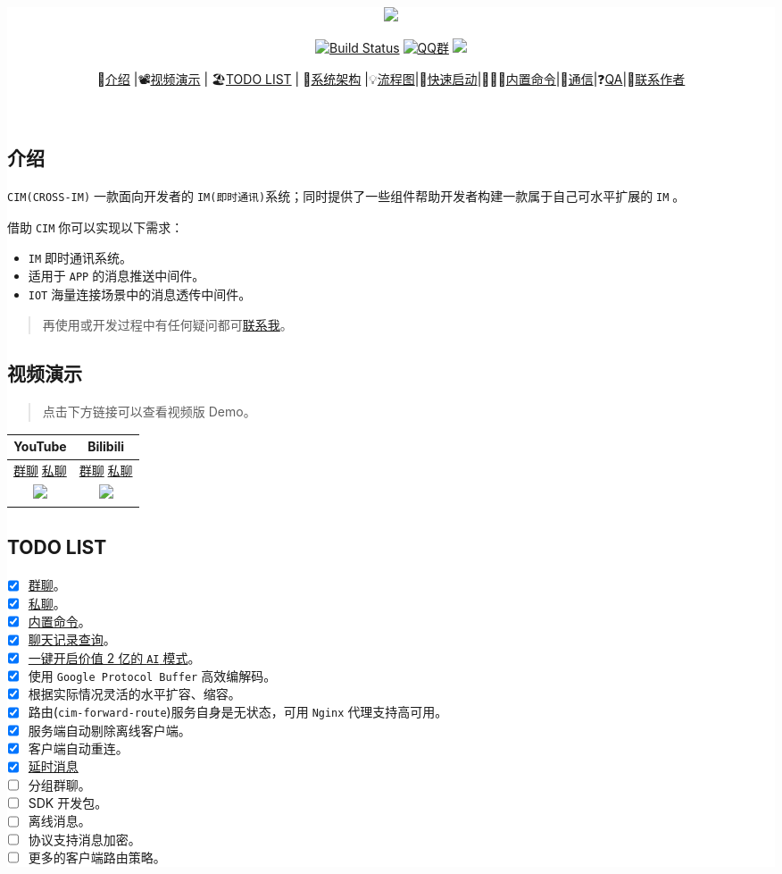 

<div align="center">  

<img src="https://ws4.sinaimg.cn/large/006tNbRwly1fylahz0rrgj30p008ca9x.jpg"  /> 
<br/>

[![Build Status](https://img.shields.io/badge/cim-cross--im-brightgreen.svg)](https://github.com/crossoverJie/cim)
[![QQ群](https://img.shields.io/badge/QQ%E7%BE%A4-787381170-yellowgreen.svg)](https://jq.qq.com/?_wv=1027&k=5HPYvQk)
[![](https://badge.juejin.im/entry/5c2c000e6fb9a049f5713e26/likes.svg?style=flat-square)](https://juejin.im/post/5c2bffdc51882509181395d7)

📘[介绍](#介绍) |📽[视频演示](#视频演示) | 🏖[TODO LIST](#todo-list) | 🌈[系统架构](#系统架构) |💡[流程图](#流程图)|🌁[快速启动](#快速启动)|👨🏻‍✈️[内置命令](#客户端内置命令)|🎤[通信](#群聊私聊)|❓[QA](https://github.com/crossoverJie/cim/blob/master/doc/QA.md)|💌[联系作者](#联系作者)


</div>
<br/>


## 介绍

`CIM(CROSS-IM)` 一款面向开发者的 `IM(即时通讯)`系统；同时提供了一些组件帮助开发者构建一款属于自己可水平扩展的 `IM` 。

借助 `CIM` 你可以实现以下需求：

- `IM` 即时通讯系统。
- 适用于 `APP` 的消息推送中间件。
- `IOT` 海量连接场景中的消息透传中间件。

> 再使用或开发过程中有任何疑问都可[联系我](#联系作者)。

## 视频演示

> 点击下方链接可以查看视频版 Demo。

| YouTube | Bilibili|
| :------:| :------: | 
| [群聊](https://youtu.be/_9a4lIkQ5_o) [私聊](https://youtu.be/kfEfQFPLBTQ) | [群聊](https://www.bilibili.com/video/av39405501) [私聊](https://www.bilibili.com/video/av39405821) | 
| <img src="https://ws3.sinaimg.cn/large/006tNbRwly1fys8flaofrj315e0ose81.jpg"  height="295px" />  | <img src="https://ws4.sinaimg.cn/large/006tNbRwly1fys8mpa6wij31240lghdt.jpg" height="295px" />


## TODO LIST

* [x] [群聊](#群聊)。
* [x] [私聊](#私聊)。
* [x] [内置命令](#客户端内置命令)。
* [x] [聊天记录查询](#聊天记录查询)。
* [x] [一键开启价值 2 亿的 `AI` 模式](#ai-模式)。
* [x] 使用 `Google Protocol Buffer` 高效编解码。
* [x] 根据实际情况灵活的水平扩容、缩容。
* [x] 路由(`cim-forward-route`)服务自身是无状态，可用 `Nginx` 代理支持高可用。
* [x] 服务端自动剔除离线客户端。
* [x] 客户端自动重连。
* [x] [延时消息](#延时消息)
* [ ] 分组群聊。
* [ ] SDK 开发包。
* [ ] 离线消息。
* [ ] 协议支持消息加密。
* [ ] 更多的客户端路由策略。
